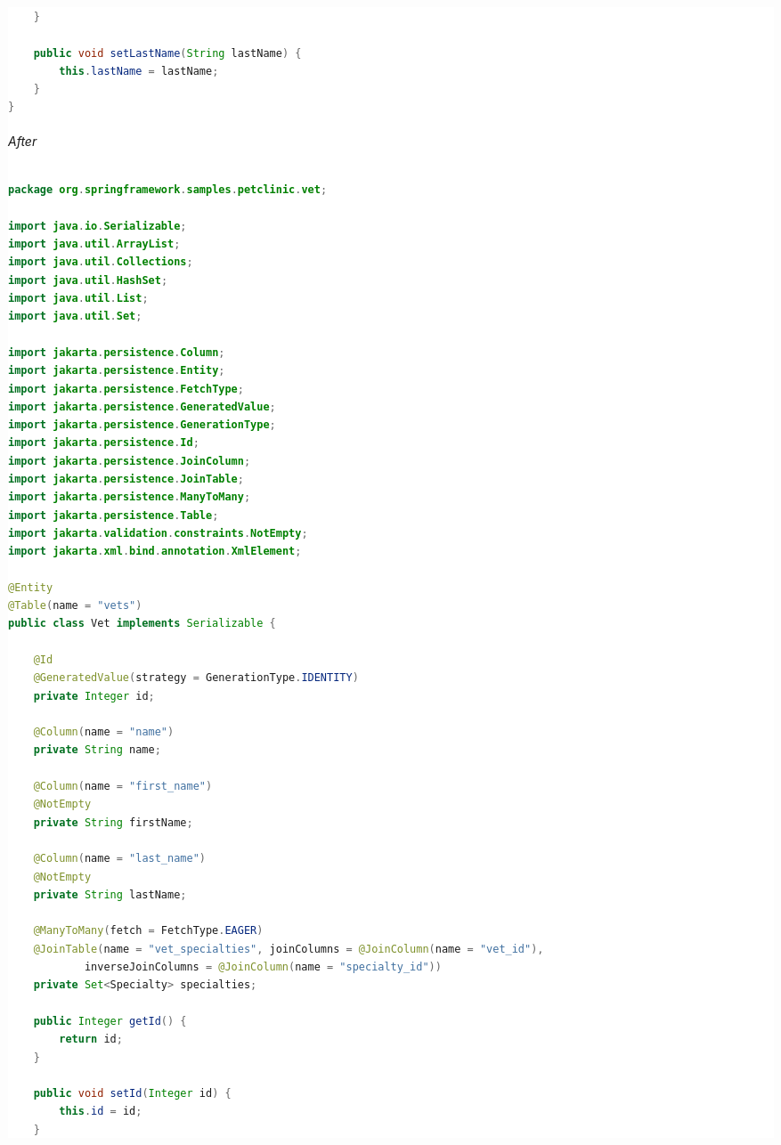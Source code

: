 ```java
    }

    public void setLastName(String lastName) {
        this.lastName = lastName;
    }
}
```

###### After
```java
package org.springframework.samples.petclinic.vet;

import java.io.Serializable;
import java.util.ArrayList;
import java.util.Collections;
import java.util.HashSet;
import java.util.List;
import java.util.Set;

import jakarta.persistence.Column;
import jakarta.persistence.Entity;
import jakarta.persistence.FetchType;
import jakarta.persistence.GeneratedValue;
import jakarta.persistence.GenerationType;
import jakarta.persistence.Id;
import jakarta.persistence.JoinColumn;
import jakarta.persistence.JoinTable;
import jakarta.persistence.ManyToMany;
import jakarta.persistence.Table;
import jakarta.validation.constraints.NotEmpty;
import jakarta.xml.bind.annotation.XmlElement;

@Entity
@Table(name = "vets")
public class Vet implements Serializable {

    @Id
    @GeneratedValue(strategy = GenerationType.IDENTITY)
    private Integer id;

    @Column(name = "name")
    private String name;

    @Column(name = "first_name")
    @NotEmpty
    private String firstName;

    @Column(name = "last_name")
    @NotEmpty
    private String lastName;

    @ManyToMany(fetch = FetchType.EAGER)
    @JoinTable(name = "vet_specialties", joinColumns = @JoinColumn(name = "vet_id"),
            inverseJoinColumns = @JoinColumn(name = "specialty_id"))
    private Set<Specialty> specialties;

    public Integer getId() {
        return id;
    }

    public void setId(Integer id) {
        this.id = id;
    }
```